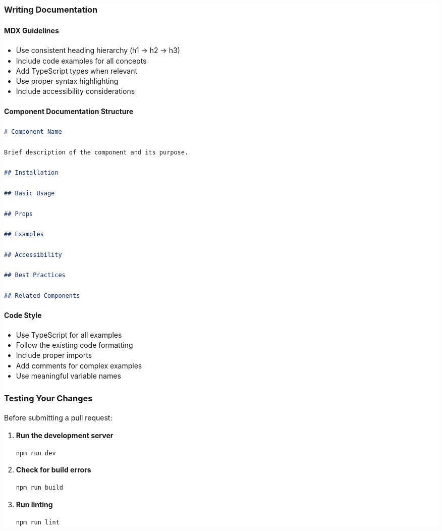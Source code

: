 ### Writing Documentation

#### MDX Guidelines
- Use consistent heading hierarchy (h1 → h2 → h3)
- Include code examples for all concepts
- Add TypeScript types when relevant
- Use proper syntax highlighting
- Include accessibility considerations

#### Component Documentation Structure
```markdown
# Component Name

Brief description of the component and its purpose.

## Installation

## Basic Usage

## Props

## Examples

## Accessibility

## Best Practices

## Related Components
```

#### Code Style
- Use TypeScript for all examples
- Follow the existing code formatting
- Include proper imports
- Add comments for complex examples
- Use meaningful variable names

### Testing Your Changes

Before submitting a pull request:

1. **Run the development server**
   ```bash
   npm run dev
   ```

2. **Check for build errors**
   ```bash
   npm run build
   ```

3. **Run linting**
   ```bash
   npm run lint
   ```
